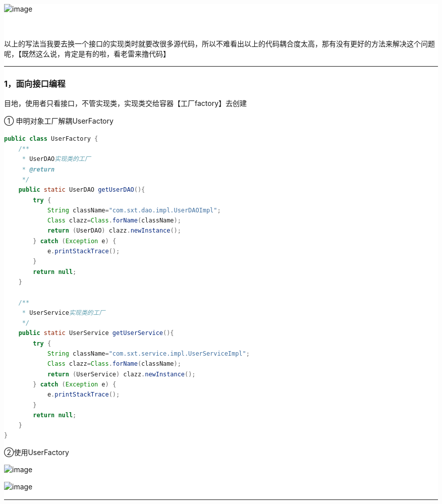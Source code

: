 
![image](https://picgo-1301208976.cos.ap-beijing.myqcloud.com//typora60a4e9c9-b5ff-4365-9d59-8e3091cc3d08.png)

  

以上的写法当我要去换一个接口的实现类时就要改很多源代码，所以不难看出以上的代码耦合度太高，那有没有更好的方法来解决这个问题呢，【既然这么说，肯定是有的啦，看老雷来撸代码】

---

### 1，面向接口编程

目地，使用者只看接口，不管实现类，实现类交给容器【工厂factory】去创建

① 申明对象工厂解耦UserFactory

```java
public class UserFactory {
    /**
     * UserDAO实现类的工厂
     * @return
     */
    public static UserDAO getUserDAO(){
        try {
            String className="com.sxt.dao.impl.UserDAOImpl";
            Class clazz=Class.forName(className);
            return (UserDAO) clazz.newInstance();
        } catch (Exception e) {
            e.printStackTrace();
        }
        return null;
    }

    /**
     * UserService实现类的工厂
     */
    public static UserService getUserService(){
        try {
            String className="com.sxt.service.impl.UserServiceImpl";
            Class clazz=Class.forName(className);
            return (UserService) clazz.newInstance();
        } catch (Exception e) {
            e.printStackTrace();
        }
        return null;
    }
}

```

②使用UserFactory  

![image](https://picgo-1301208976.cos.ap-beijing.myqcloud.com//typora4c0e0452-6439-4f3d-a887-9a2bbd7dc9a8.png)

![image](https://picgo-1301208976.cos.ap-beijing.myqcloud.com//typorae8718eba-9f74-4282-997a-312061e6cda5.png)

---